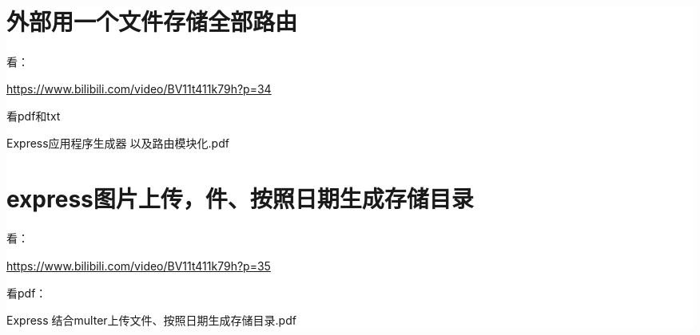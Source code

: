 # 外部用一个文件存储全部路由

看：

https://www.bilibili.com/video/BV11t411k79h?p=34

看pdf和txt

Express应用程序生成器 以及路由模块化.pdf

# express图片上传，件、按照日期生成存储目录

看：

https://www.bilibili.com/video/BV11t411k79h?p=35

看pdf：

Express 结合multer上传文件、按照日期生成存储目录.pdf

